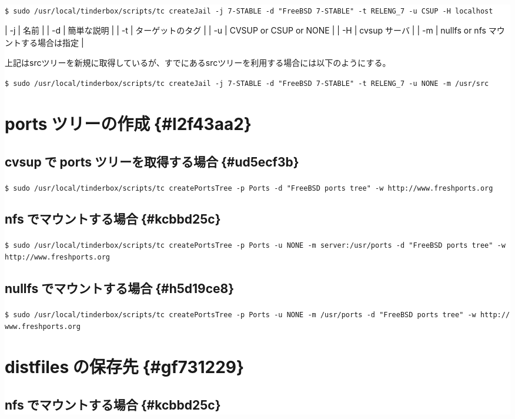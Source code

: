 
```
$ sudo /usr/local/tinderbox/scripts/tc createJail -j 7-STABLE -d "FreeBSD 7-STABLE" -t RELENG_7 -u CSUP -H localhost
```

| -j | 名前 |
| -d | 簡単な説明 |
| -t | ターゲットのタグ |
| -u | CVSUP or CSUP or NONE |
| -H | cvsup サーバ |
| -m | nullfs or nfs マウントする場合は指定 |

上記はsrcツリーを新規に取得しているが、すでにあるsrcツリーを利用する場合には以下のようにする。


```
$ sudo /usr/local/tinderbox/scripts/tc createJail -j 7-STABLE -d "FreeBSD 7-STABLE" -t RELENG_7 -u NONE -m /usr/src
```

# ports ツリーの作成  {#l2f43aa2}

## cvsup で ports ツリーを取得する場合  {#ud5ecf3b}


```
$ sudo /usr/local/tinderbox/scripts/tc createPortsTree -p Ports -d "FreeBSD ports tree" -w http://www.freshports.org
```

## nfs でマウントする場合  {#kcbbd25c}


```
$ sudo /usr/local/tinderbox/scripts/tc createPortsTree -p Ports -u NONE -m server:/usr/ports -d "FreeBSD ports tree" -w http://www.freshports.org
```

## nullfs でマウントする場合  {#h5d19ce8}


```
$ sudo /usr/local/tinderbox/scripts/tc createPortsTree -p Ports -u NONE -m /usr/ports -d "FreeBSD ports tree" -w http://www.freshports.org
```

# distfiles の保存先  {#gf731229}

## nfs でマウントする場合  {#kcbbd25c}
